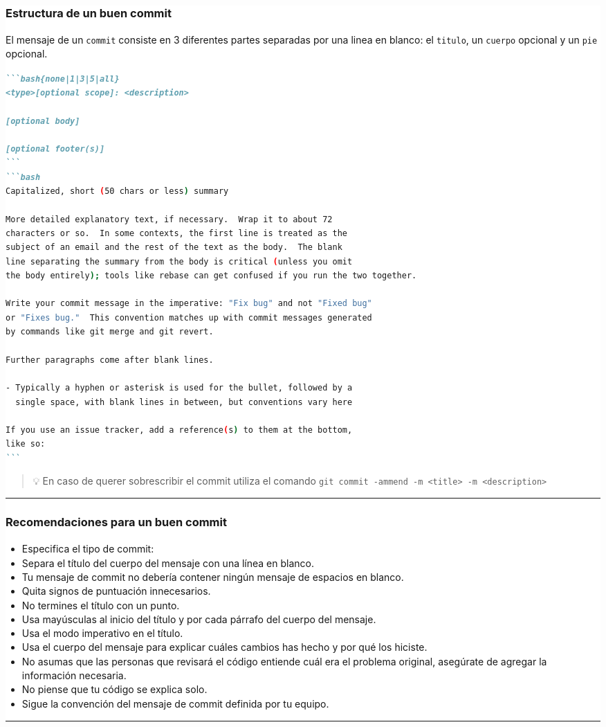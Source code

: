 
### Estructura de un buen commit

El mensaje de un `commit` consiste en 3 diferentes partes separadas por una linea en blanco: el `titulo`, un `cuerpo` opcional y un `pie` opcional.

````md magic-move
```bash{none|1|3|5|all}
<type>[optional scope]: <description>

[optional body]

[optional footer(s)]
```
```bash
Capitalized, short (50 chars or less) summary

More detailed explanatory text, if necessary.  Wrap it to about 72
characters or so.  In some contexts, the first line is treated as the
subject of an email and the rest of the text as the body.  The blank
line separating the summary from the body is critical (unless you omit
the body entirely); tools like rebase can get confused if you run the two together.

Write your commit message in the imperative: "Fix bug" and not "Fixed bug"
or "Fixes bug."  This convention matches up with commit messages generated
by commands like git merge and git revert.

Further paragraphs come after blank lines.

- Typically a hyphen or asterisk is used for the bullet, followed by a
  single space, with blank lines in between, but conventions vary here

If you use an issue tracker, add a reference(s) to them at the bottom,
like so:
```
````

> 💡 En caso de querer sobrescribir el commit utiliza el comando
`git commit -ammend -m <title> -m <description>`

---

### Recomendaciones para un buen commit

- Especifica el tipo de commit:
- Separa el título del cuerpo del mensaje con una línea en blanco.
- Tu mensaje de commit no debería contener ningún mensaje de espacios en blanco.
- Quita signos de puntuación innecesarios.
- No termines el título con un punto.
- Usa mayúsculas al inicio del título y por cada párrafo del cuerpo del mensaje.
- Usa el modo imperativo en el título.
- Usa el cuerpo del mensaje para explicar cuáles cambios has hecho y por qué los hiciste.
- No asumas que las personas que revisará el código entiende cuál era el problema original, asegúrate de agregar la información necesaria.
- No piense que tu código se explica solo.
- Sigue la convención del mensaje de commit definida por tu equipo.

---